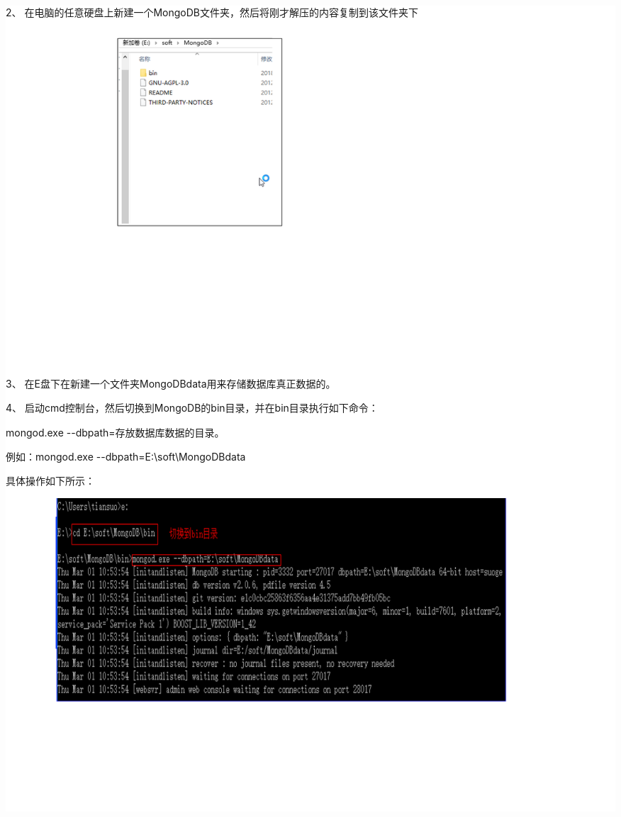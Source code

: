 2、 在电脑的任意硬盘上新建一个MongoDB文件夹，然后将刚才解压的内容复制到该文件夹下

![](img/5.jpg) 

 

3、 在E盘下在新建一个文件夹MongoDBdata用来存储数据库真正数据的。

4、 启动cmd控制台，然后切换到MongoDB的bin目录，并在bin目录执行如下命令：

mongod.exe --dbpath=存放数据库数据的目录。

例如：mongod.exe --dbpath=E:\soft\MongoDBdata

具体操作如下所示：

![](img/7.jpg) 
